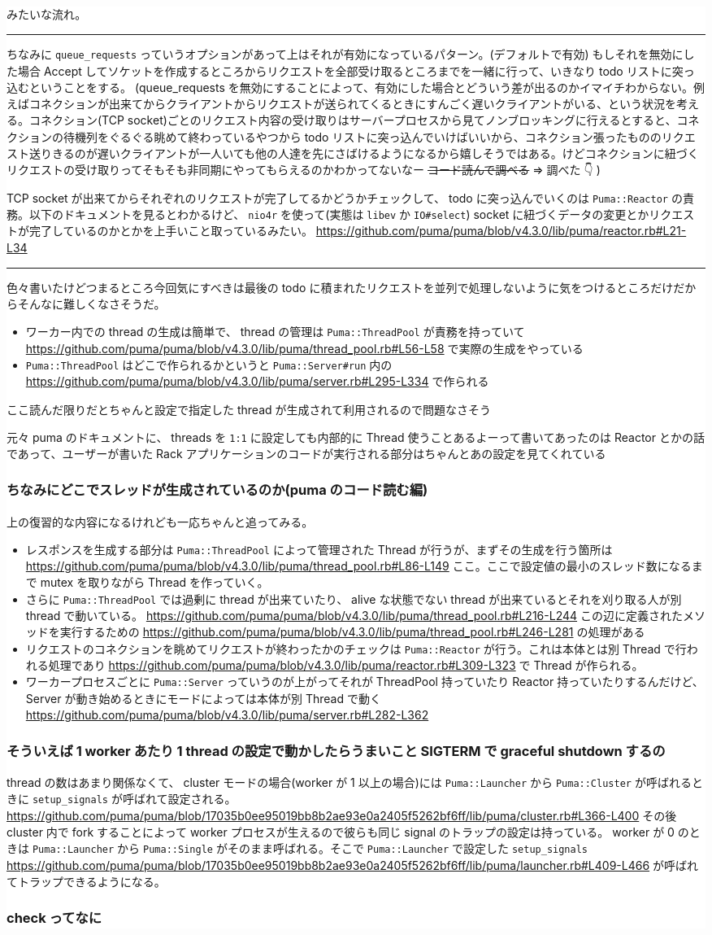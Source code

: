 みたいな流れ。

---

ちなみに `queue_requests` っていうオプションがあって上はそれが有効になっているパターン。(デフォルトで有効)
もしそれを無効にした場合 Accept してソケットを作成するところからリクエストを全部受け取るところまでを一緒に行って、いきなり todo リストに突っ込むということをする。
(queue_requests を無効にすることによって、有効にした場合とどういう差が出るのかイマイチわからない。例えばコネクションが出来てからクライアントからリクエストが送られてくるときにすんごく遅いクライアントがいる、という状況を考える。コネクション(TCP socket)ごとのリクエスト内容の受け取りはサーバープロセスから見てノンブロッキングに行えるとすると、コネクションの待機列をぐるぐる眺めて終わっているやつから todo リストに突っ込んでいけばいいから、コネクション張ったもののリクエスト送りきるのが遅いクライアントが一人いても他の人達を先にさばけるようになるから嬉しそうではある。けどコネクションに紐づくリクエストの受け取りってそもそも非同期にやってもらえるのかわかってないなー ~~コード読んで調べる~~ => 調べた :point_down: )

TCP socket が出来てからそれぞれのリクエストが完了してるかどうかチェックして、 todo に突っ込んでいくのは `Puma::Reactor` の責務。以下のドキュメントを見るとわかるけど、 `nio4r` を使って(実態は `libev` か `IO#select`) socket に紐づくデータの変更とかリクエストが完了しているのかとかを上手いこと取っているみたい。
https://github.com/puma/puma/blob/v4.3.0/lib/puma/reactor.rb#L21-L34

---

色々書いたけどつまるところ今回気にすべきは最後の todo に積まれたリクエストを並列で処理しないように気をつけるところだけだからそんなに難しくなさそうだ。

- ワーカー内での thread の生成は簡単で、 thread の管理は `Puma::ThreadPool` が責務を持っていて https://github.com/puma/puma/blob/v4.3.0/lib/puma/thread_pool.rb#L56-L58 で実際の生成をやっている
- `Puma::ThreadPool` はどこで作られるかというと `Puma::Server#run` 内の https://github.com/puma/puma/blob/v4.3.0/lib/puma/server.rb#L295-L334 で作られる

ここ読んだ限りだとちゃんと設定で指定した thread が生成されて利用されるので問題なさそう

元々 puma のドキュメントに、 threads を `1:1` に設定しても内部的に Thread 使うことあるよーって書いてあったのは Reactor とかの話であって、ユーザーが書いた Rack アプリケーションのコードが実行される部分はちゃんとあの設定を見てくれている

### ちなみにどこでスレッドが生成されているのか(puma のコード読む編)

上の復習的な内容になるけれども一応ちゃんと追ってみる。

- レスポンスを生成する部分は `Puma::ThreadPool` によって管理された Thread が行うが、まずその生成を行う箇所は https://github.com/puma/puma/blob/v4.3.0/lib/puma/thread_pool.rb#L86-L149 ここ。ここで設定値の最小のスレッド数になるまで mutex を取りながら Thread を作っていく。
- さらに `Puma::ThreadPool` では過剰に thread が出来ていたり、 alive な状態でない thread が出来ているとそれを刈り取る人が別 thread で動いている。 https://github.com/puma/puma/blob/v4.3.0/lib/puma/thread_pool.rb#L216-L244 この辺に定義されたメソッドを実行するための https://github.com/puma/puma/blob/v4.3.0/lib/puma/thread_pool.rb#L246-L281 の処理がある
- リクエストのコネクションを眺めてリクエストが終わったかのチェックは `Puma::Reactor` が行う。これは本体とは別 Thread で行われる処理であり https://github.com/puma/puma/blob/v4.3.0/lib/puma/reactor.rb#L309-L323 で Thread が作られる。
- ワーカープロセスごとに `Puma::Server` っていうのが上がってそれが ThreadPool 持っていたり Reactor 持っていたりするんだけど、 Server が動き始めるときにモードによっては本体が別 Thread で動く https://github.com/puma/puma/blob/v4.3.0/lib/puma/server.rb#L282-L362

### そういえば 1 worker あたり 1 thread の設定で動かしたらうまいこと SIGTERM で graceful shutdown するの

thread の数はあまり関係なくて、 cluster モードの場合(worker が 1 以上の場合)には `Puma::Launcher` から `Puma::Cluster` が呼ばれるときに `setup_signals` が呼ばれて設定される。 https://github.com/puma/puma/blob/17035b0ee95019bb8b2ae93e0a2405f5262bf6ff/lib/puma/cluster.rb#L366-L400
その後 cluster 内で fork することによって worker プロセスが生えるので彼らも同じ signal のトラップの設定は持っている。
worker が 0 のときは `Puma::Launcher` から `Puma::Single` がそのまま呼ばれる。そこで `Puma::Launcher` で設定した `setup_signals` https://github.com/puma/puma/blob/17035b0ee95019bb8b2ae93e0a2405f5262bf6ff/lib/puma/launcher.rb#L409-L466 が呼ばれてトラップできるようになる。

### check ってなに
